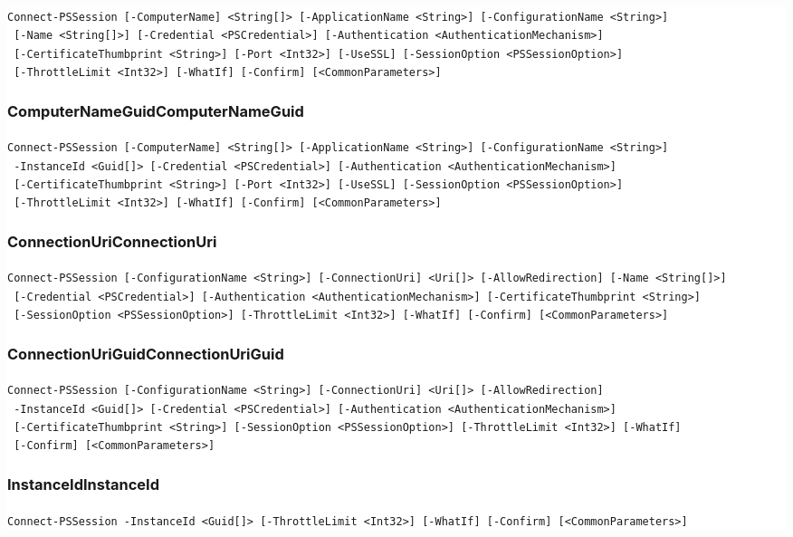 ```
Connect-PSSession [-ComputerName] <String[]> [-ApplicationName <String>] [-ConfigurationName <String>]
 [-Name <String[]>] [-Credential <PSCredential>] [-Authentication <AuthenticationMechanism>]
 [-CertificateThumbprint <String>] [-Port <Int32>] [-UseSSL] [-SessionOption <PSSessionOption>]
 [-ThrottleLimit <Int32>] [-WhatIf] [-Confirm] [<CommonParameters>]
```

### <span data-ttu-id="2a0d0-110">ComputerNameGuid</span><span class="sxs-lookup"><span data-stu-id="2a0d0-110">ComputerNameGuid</span></span>

```
Connect-PSSession [-ComputerName] <String[]> [-ApplicationName <String>] [-ConfigurationName <String>]
 -InstanceId <Guid[]> [-Credential <PSCredential>] [-Authentication <AuthenticationMechanism>]
 [-CertificateThumbprint <String>] [-Port <Int32>] [-UseSSL] [-SessionOption <PSSessionOption>]
 [-ThrottleLimit <Int32>] [-WhatIf] [-Confirm] [<CommonParameters>]
```

### <span data-ttu-id="2a0d0-111">ConnectionUri</span><span class="sxs-lookup"><span data-stu-id="2a0d0-111">ConnectionUri</span></span>

```
Connect-PSSession [-ConfigurationName <String>] [-ConnectionUri] <Uri[]> [-AllowRedirection] [-Name <String[]>]
 [-Credential <PSCredential>] [-Authentication <AuthenticationMechanism>] [-CertificateThumbprint <String>]
 [-SessionOption <PSSessionOption>] [-ThrottleLimit <Int32>] [-WhatIf] [-Confirm] [<CommonParameters>]
```

### <span data-ttu-id="2a0d0-112">ConnectionUriGuid</span><span class="sxs-lookup"><span data-stu-id="2a0d0-112">ConnectionUriGuid</span></span>

```
Connect-PSSession [-ConfigurationName <String>] [-ConnectionUri] <Uri[]> [-AllowRedirection]
 -InstanceId <Guid[]> [-Credential <PSCredential>] [-Authentication <AuthenticationMechanism>]
 [-CertificateThumbprint <String>] [-SessionOption <PSSessionOption>] [-ThrottleLimit <Int32>] [-WhatIf]
 [-Confirm] [<CommonParameters>]
```

### <span data-ttu-id="2a0d0-113">InstanceId</span><span class="sxs-lookup"><span data-stu-id="2a0d0-113">InstanceId</span></span>

```
Connect-PSSession -InstanceId <Guid[]> [-ThrottleLimit <Int32>] [-WhatIf] [-Confirm] [<CommonParameters>]
```
